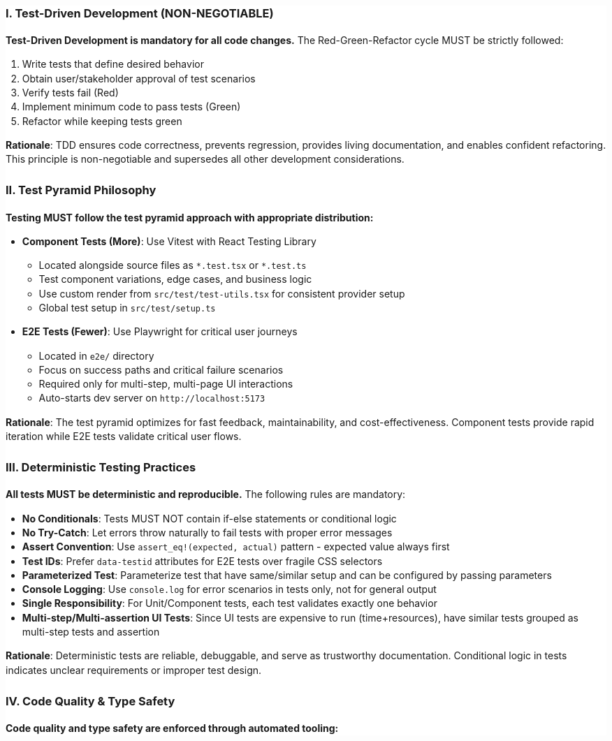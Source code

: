 ### I. Test-Driven Development (NON-NEGOTIABLE)

**Test-Driven Development is mandatory for all code changes.** The Red-Green-Refactor cycle MUST be strictly followed:

1. Write tests that define desired behavior
2. Obtain user/stakeholder approval of test scenarios
3. Verify tests fail (Red)
4. Implement minimum code to pass tests (Green)
5. Refactor while keeping tests green

**Rationale**: TDD ensures code correctness, prevents regression, provides living documentation, and enables confident refactoring. This principle is non-negotiable and supersedes all other development considerations.

### II. Test Pyramid Philosophy

**Testing MUST follow the test pyramid approach with appropriate distribution:**

- **Component Tests (More)**: Use Vitest with React Testing Library
  - Located alongside source files as `*.test.tsx` or `*.test.ts`
  - Test component variations, edge cases, and business logic
  - Use custom render from `src/test/test-utils.tsx` for consistent provider setup
  - Global test setup in `src/test/setup.ts`

- **E2E Tests (Fewer)**: Use Playwright for critical user journeys
  - Located in `e2e/` directory
  - Focus on success paths and critical failure scenarios
  - Required only for multi-step, multi-page UI interactions
  - Auto-starts dev server on `http://localhost:5173`

**Rationale**: The test pyramid optimizes for fast feedback, maintainability, and cost-effectiveness. Component tests provide rapid iteration while E2E tests validate critical user flows.

### III. Deterministic Testing Practices

**All tests MUST be deterministic and reproducible.** The following rules are mandatory:

- **No Conditionals**: Tests MUST NOT contain if-else statements or conditional logic
- **No Try-Catch**: Let errors throw naturally to fail tests with proper error messages
- **Assert Convention**: Use `assert_eq!(expected, actual)` pattern - expected value always first
- **Test IDs**: Prefer `data-testid` attributes for E2E tests over fragile CSS selectors
- **Parameterized Test**: Parameterize test that have same/similar setup and can be configured by passing parameters
- **Console Logging**: Use `console.log` for error scenarios in tests only, not for general output
- **Single Responsibility**: For Unit/Component tests, each test validates exactly one behavior
- **Multi-step/Multi-assertion UI Tests**: Since UI tests are expensive to run (time+resources), have similar tests grouped as multi-step tests and assertion

**Rationale**: Deterministic tests are reliable, debuggable, and serve as trustworthy documentation. Conditional logic in tests indicates unclear requirements or improper test design.

### IV. Code Quality & Type Safety

**Code quality and type safety are enforced through automated tooling:**
